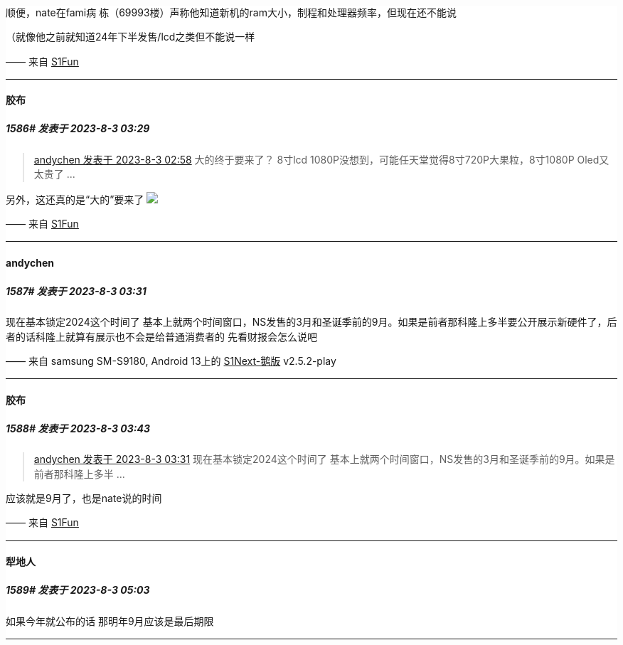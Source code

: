 顺便，nate在fami病 栋（69993楼）声称他知道新机的ram大小，制程和处理器频率，但现在还不能说

（就像他之前就知道24年下半发售/lcd之类但不能说一样

—— 来自 [S1Fun](https://s1fun.koalcat.com)

*****

####  胶布  
##### 1586#       发表于 2023-8-3 03:29

<blockquote><a href="httphttps://bbs.saraba1st.com/2b/forum.php?mod=redirect&amp;goto=findpost&amp;pid=61887508&amp;ptid=1989188" target="_blank">andychen 发表于 2023-8-3 02:58</a>
大的终于要来了？
8寸lcd 1080P没想到，可能任天堂觉得8寸720P大果粒，8寸1080P Oled又太贵了 ...</blockquote>
另外，这还真的是“大的”要来了

<img src="https://static.saraba1st.com/image/smiley/face2017/050.png" referrerpolicy="no-referrer">

—— 来自 [S1Fun](https://s1fun.koalcat.com)

*****

####  andychen  
##### 1587#       发表于 2023-8-3 03:31

现在基本锁定2024这个时间了
基本上就两个时间窗口，NS发售的3月和圣诞季前的9月。如果是前者那科隆上多半要公开展示新硬件了，后者的话科隆上就算有展示也不会是给普通消费者的
先看财报会怎么说吧

—— 来自 samsung SM-S9180, Android 13上的 [S1Next-鹅版](https://github.com/ykrank/S1-Next/releases) v2.5.2-play


*****

####  胶布  
##### 1588#       发表于 2023-8-3 03:43

<blockquote><a href="httphttps://bbs.saraba1st.com/2b/forum.php?mod=redirect&amp;goto=findpost&amp;pid=61887571&amp;ptid=1989188" target="_blank">andychen 发表于 2023-8-3 03:31</a>
现在基本锁定2024这个时间了
基本上就两个时间窗口，NS发售的3月和圣诞季前的9月。如果是前者那科隆上多半 ...</blockquote>
应该就是9月了，也是nate说的时间

—— 来自 [S1Fun](https://s1fun.koalcat.com)


*****

####  犁地人  
##### 1589#       发表于 2023-8-3 05:03

如果今年就公布的话 那明年9月应该是最后期限


*****
